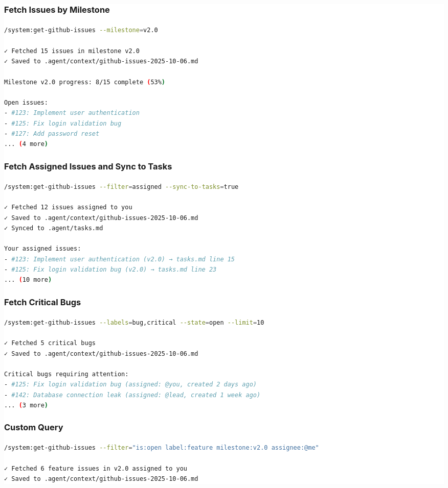 
### Fetch Issues by Milestone

```bash
/system:get-github-issues --milestone=v2.0

✓ Fetched 15 issues in milestone v2.0
✓ Saved to .agent/context/github-issues-2025-10-06.md

Milestone v2.0 progress: 8/15 complete (53%)

Open issues:
- #123: Implement user authentication
- #125: Fix login validation bug
- #127: Add password reset
... (4 more)
```

### Fetch Assigned Issues and Sync to Tasks

```bash
/system:get-github-issues --filter=assigned --sync-to-tasks=true

✓ Fetched 12 issues assigned to you
✓ Saved to .agent/context/github-issues-2025-10-06.md
✓ Synced to .agent/tasks.md

Your assigned issues:
- #123: Implement user authentication (v2.0) → tasks.md line 15
- #125: Fix login validation bug (v2.0) → tasks.md line 23
... (10 more)
```

### Fetch Critical Bugs

```bash
/system:get-github-issues --labels=bug,critical --state=open --limit=10

✓ Fetched 5 critical bugs
✓ Saved to .agent/context/github-issues-2025-10-06.md

Critical bugs requiring attention:
- #125: Fix login validation bug (assigned: @you, created 2 days ago)
- #142: Database connection leak (assigned: @lead, created 1 week ago)
... (3 more)
```

### Custom Query

```bash
/system:get-github-issues --filter="is:open label:feature milestone:v2.0 assignee:@me"

✓ Fetched 6 feature issues in v2.0 assigned to you
✓ Saved to .agent/context/github-issues-2025-10-06.md
```
